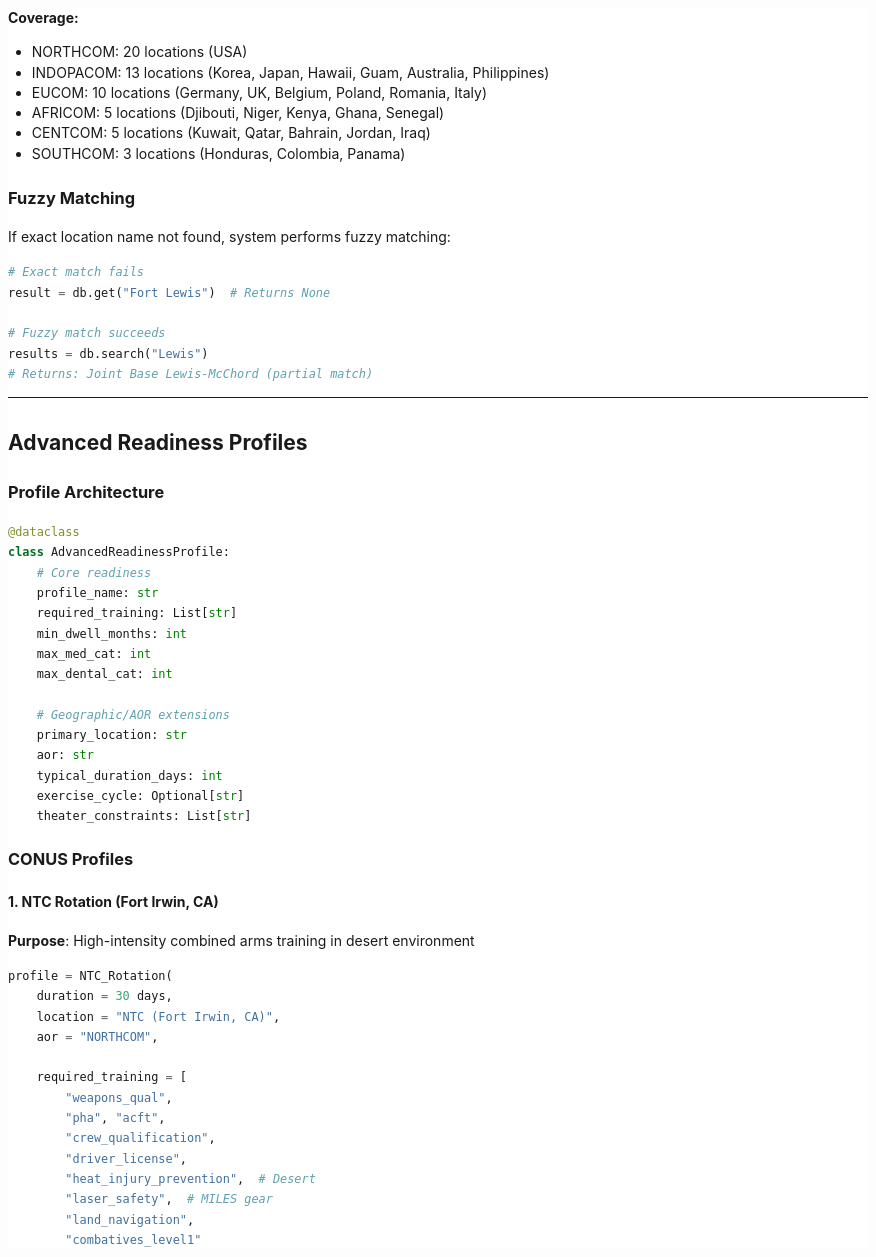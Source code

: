 **Coverage:**
- NORTHCOM: 20 locations (USA)
- INDOPACOM: 13 locations (Korea, Japan, Hawaii, Guam, Australia, Philippines)
- EUCOM: 10 locations (Germany, UK, Belgium, Poland, Romania, Italy)
- AFRICOM: 5 locations (Djibouti, Niger, Kenya, Ghana, Senegal)
- CENTCOM: 5 locations (Kuwait, Qatar, Bahrain, Jordan, Iraq)
- SOUTHCOM: 3 locations (Honduras, Colombia, Panama)

### Fuzzy Matching

If exact location name not found, system performs fuzzy matching:

```python
# Exact match fails
result = db.get("Fort Lewis")  # Returns None

# Fuzzy match succeeds
results = db.search("Lewis")
# Returns: Joint Base Lewis-McChord (partial match)
```

---

## Advanced Readiness Profiles

### Profile Architecture

```python
@dataclass
class AdvancedReadinessProfile:
    # Core readiness
    profile_name: str
    required_training: List[str]
    min_dwell_months: int
    max_med_cat: int
    max_dental_cat: int

    # Geographic/AOR extensions
    primary_location: str
    aor: str
    typical_duration_days: int
    exercise_cycle: Optional[str]
    theater_constraints: List[str]
```

### CONUS Profiles

#### 1. NTC Rotation (Fort Irwin, CA)

**Purpose**: High-intensity combined arms training in desert environment

```python
profile = NTC_Rotation(
    duration = 30 days,
    location = "NTC (Fort Irwin, CA)",
    aor = "NORTHCOM",

    required_training = [
        "weapons_qual",
        "pha", "acft",
        "crew_qualification",
        "driver_license",
        "heat_injury_prevention",  # Desert
        "laser_safety",  # MILES gear
        "land_navigation",
        "combatives_level1"
```